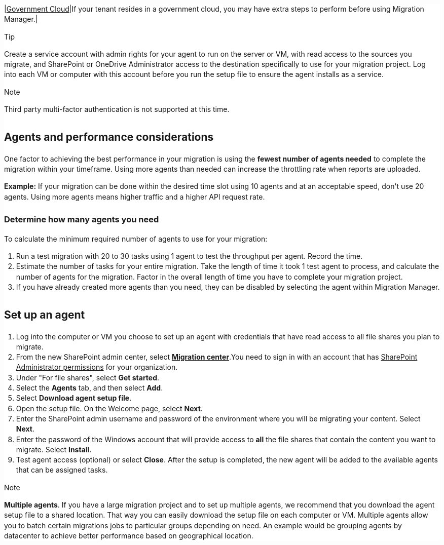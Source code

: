 |[Government Cloud](mm-gov-cloud.md)|If your tenant resides in a government cloud, you may have extra steps to perform before using Migration Manager.|

>[!Tip]
>Create a service account with admin rights for your agent to run on the server or VM, with read access to the sources you migrate, and SharePoint or OneDrive Administrator access to the destination specifically to use for your migration project. Log into each VM or computer with this account before you run the setup file to ensure the agent installs as a service.

>[!NOTE]
>Third party multi-factor authentication is not supported at this time.

## Agents and performance considerations

One factor to achieving the best performance in your migration is using the **fewest number of agents needed** to complete the migration within your timeframe. Using more agents than needed can increase the throttling rate when reports are uploaded.

**Example:** If your migration can be done within the desired time slot using 10 agents and at an acceptable speed, don't use 20 agents. Using more agents means higher traffic and a higher API request rate. 

### Determine how many agents you need

To calculate the minimum required number of agents to use for your migration:

1. Run a test migration with 20 to 30 tasks using 1 agent to test the throughput per agent. Record the time.
2. Estimate the number of tasks for your entire migration. Take the length of time it took 1 test agent to process, and calculate the number of agents for the migration. Factor in the overall length of time you have to complete your migration project.
3. If you have already created more agents than you need, they can be disabled by selecting the agent within Migration Manager.

## Set up an agent

1. Log into the computer or VM you choose to set up an agent with credentials that have read access to all file shares you plan to migrate.
2. From the new SharePoint admin center, select <a href="https://go.microsoft.com/fwlink/?linkid=2185075" target="_blank">**Migration center**</a>.You need to sign in with an account that has [SharePoint Administrator permissions](/sharepoint/sharepoint-admin-role) for your organization.
3. Under "For file shares", select **Get started**.
4. Select the **Agents** tab, and then select **Add**.
5. Select **Download agent setup file**.
6. Open the setup file. On the Welcome page, select **Next**.
7. Enter the SharePoint admin username and password of the environment where you will be migrating your content. Select **Next**.
8. Enter the password of the Windows account that will provide access to **all** the file shares that contain the content you want to migrate. Select **Install**.
9. Test agent access (optional) or select **Close**.  After the setup is completed, the new agent will be added to the available agents that can be assigned tasks.

>[!Note]
>**Multiple agents**.  If you have a large migration project and to set up multiple agents, we recommend that you download the agent setup file to a shared location. That way you can easily download the setup file on each computer or VM.  Multiple agents allow you to batch certain migrations jobs to particular groups depending on need. An example would be grouping agents by datacenter to achieve better performance based on geographical location. 
